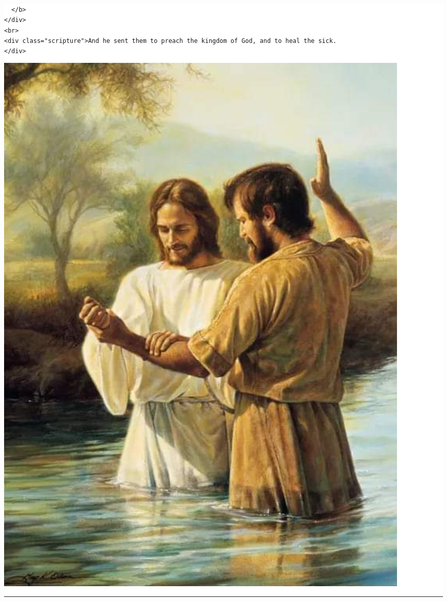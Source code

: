       </b>
    </div>
    <br>
    <div class="scripture">And he sent them to preach the kingdom of God, and to heal the sick. 
    </div>         
  </div>
  <div class="image-container">
    <img src='../../pictures/picture_109.jpg'>
  </div>
</div>

---